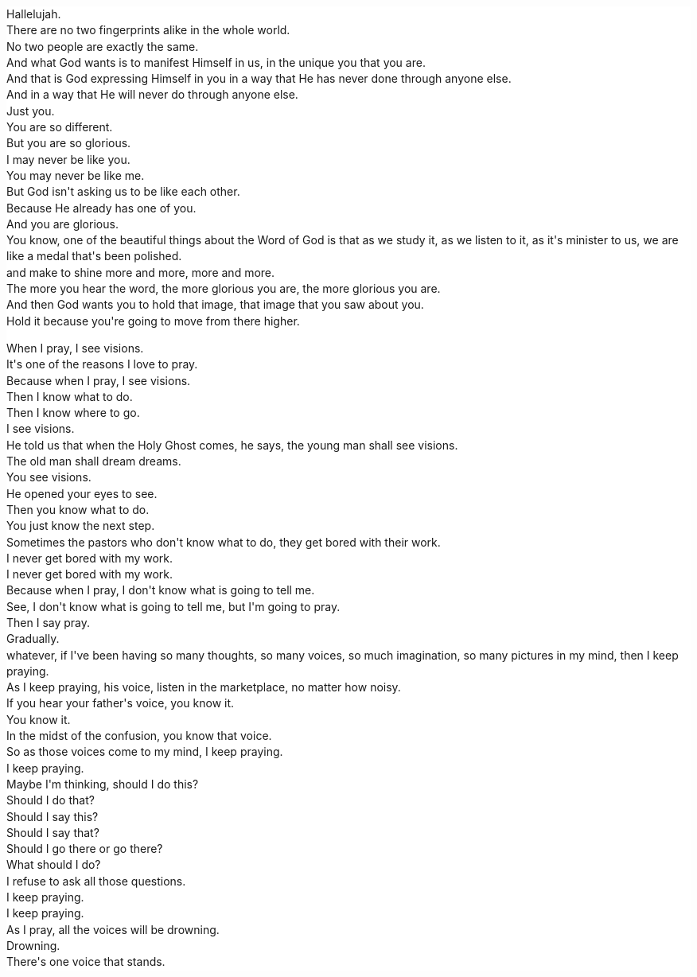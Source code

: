  Hallelujah.  
There are no two fingerprints alike in the whole world.  
No two people are exactly the same.  
And what God wants is to manifest Himself in us, in the unique you that you are.  
 And that is God expressing Himself in you in a way that He has never done through anyone else.  
And in a way that He will never do through anyone else.  
Just you.  
You are so different.  
But you are so glorious.  
I may never be like you.  
You may never be like me.  
But God isn't asking us to be like each other.  
Because He already has one of you.  
 And you are glorious.  
You know, one of the beautiful things about the Word of God is that as we study it, as we listen to it, as it's minister to us, we are like a medal that's been polished.  
 and make to shine more and more, more and more.  
The more you hear the word, the more glorious you are, the more glorious you are.  
And then God wants you to hold that image, that image that you saw about you.  
Hold it because you're going to move from there higher.  


  
When I pray, I see visions.  
 It's one of the reasons I love to pray.  
Because when I pray, I see visions.  
Then I know what to do.  
Then I know where to go.  
I see visions.  
He told us that when the Holy Ghost comes, he says, the young man shall see visions.  
The old man shall dream dreams.  
You see visions.  
He opened your eyes to see.  
 Then you know what to do.  
You just know the next step.  
Sometimes the pastors who don't know what to do, they get bored with their work.  
I never get bored with my work.  
I never get bored with my work.  
Because when I pray, I don't know what is going to tell me.  
See, I don't know what is going to tell me, but I'm going to pray.  
Then I say pray.  
Gradually.  
 whatever, if I've been having so many thoughts, so many voices, so much imagination, so many pictures in my mind, then I keep praying.  
As I keep praying, his voice, listen in the marketplace, no matter how noisy.  
If you hear your father's voice, you know it.  
You know it.  
In the midst of the confusion, you know that voice.  
 So as those voices come to my mind, I keep praying.  
I keep praying.  
Maybe I'm thinking, should I do this?  
Should I do that?  
Should I say this?  
Should I say that?  
Should I go there or go there?  
What should I do?  
I refuse to ask all those questions.  
I keep praying.  
I keep praying.  
As I pray, all the voices will be drowning.  
Drowning.  
There's one voice that stands.  
